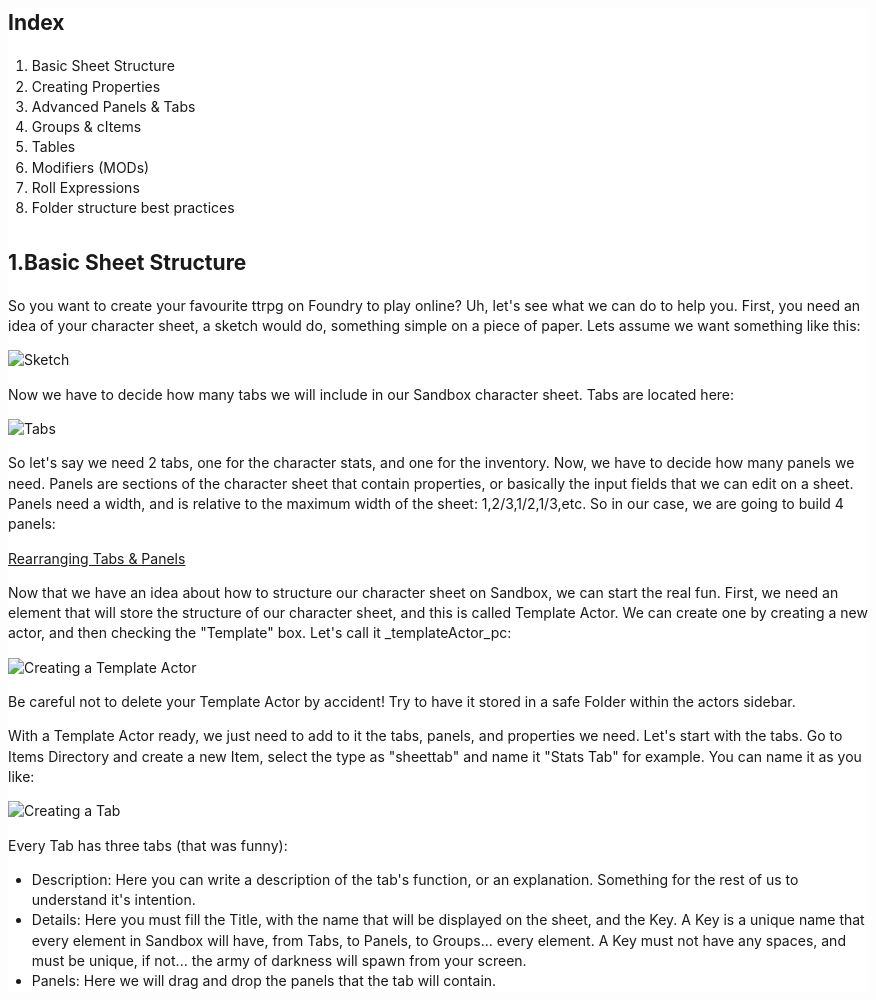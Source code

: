 ## Index
1. Basic Sheet Structure
2. Creating Properties
3. Advanced Panels & Tabs
4. Groups & cItems
5. Tables
6. Modifiers (MODs)
7. Roll Expressions
8. Folder structure best practices

## 1.Basic Sheet Structure
So you want to create your favourite ttrpg on Foundry to play online? Uh, let's see what we can do to help you. First, you need an idea of your character sheet, a sketch would do, something simple on a piece of paper. Lets assume we want something like this:

![Sketch](docs/images/tuto1.png)

Now we have to decide how many tabs we will include in our Sandbox character sheet. Tabs are located here:

![Tabs](docs/images/tuto2.png)

So let's say we need 2 tabs, one for the character stats, and one for the inventory. Now, we have to decide how many panels we need. Panels are sections of the character sheet that contain properties, or basically the input fields that we can edit on a sheet. Panels need a width, and is relative to the maximum width of the sheet: 1,2/3,1/2,1/3,etc. So in our case, we are going to build 4 panels:

[Rearranging Tabs & Panels](docs/images/tuto3.png)

Now that we have an idea about how to structure our character sheet on Sandbox, we can start the real fun. First, we need an element that will store the structure of our character sheet, and this is called Template Actor. We can create one by creating a new actor, and then checking the "Template" box. Let's call it _templateActor_pc:

![Creating a Template Actor](docs/images/tuto4.png)

Be careful not to delete your Template Actor by accident! Try to have it stored in a safe Folder within the actors sidebar.

With a Template Actor ready, we just need to add to it the tabs, panels, and properties we need. Let's start with the tabs. Go to Items Directory and create a new Item, select the type as "sheettab" and name it "Stats Tab" for example. You can name it as you like:

![Creating a Tab](docs/images/tuto5.png)

Every Tab has three tabs (that was funny):
- Description: Here you can write a description of the tab's function, or an explanation. Something for the rest of us to understand it's intention.
- Details: Here you must fill the Title, with the name that will be displayed on the sheet, and the Key. A Key is a unique name that every element in Sandbox will have, from Tabs, to Panels, to Groups... every element. A Key must not have any spaces, and must be unique, if not... the army of darkness will spawn from your screen.
- Panels: Here we will drag and drop the panels that the tab will contain.
